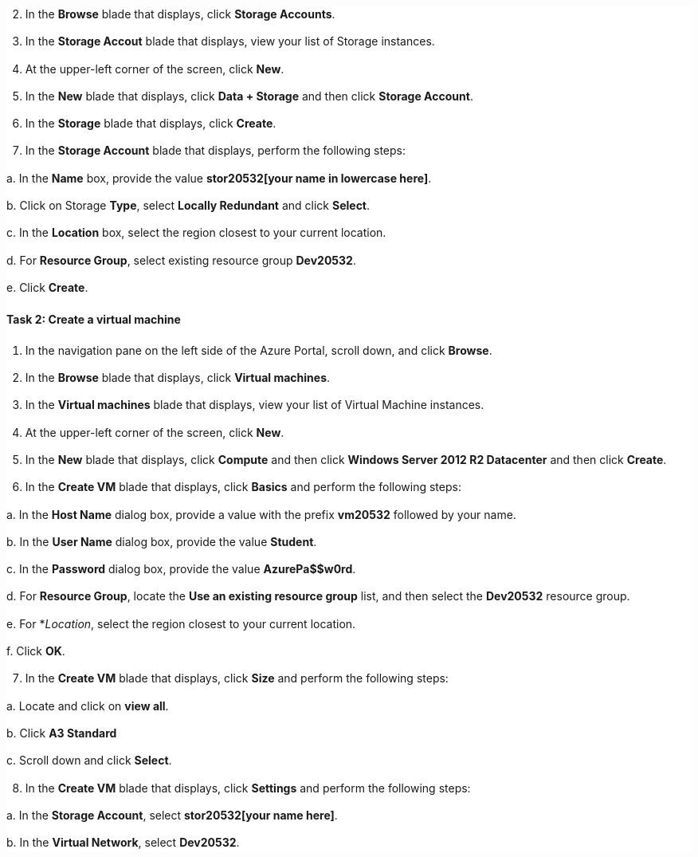 2. In the **Browse** blade that displays, click **Storage Accounts**.

3. In the **Storage Accout** blade that displays, view your list of Storage instances.

4. At the upper-left corner of the screen, click **New**.

5. In the **New** blade that displays, click **Data + Storage** and then click **Storage Account**.

6. In the **Storage** blade that displays, click **Create**.

9. In the **Storage Account** blade that displays, perform the following steps:

  a. In the **Name** box, provide the value **stor20532[your name in lowercase here]**.

  b. Click on Storage **Type**, select **Locally Redundant** and click **Select**.

  c. In the **Location** box, select the region closest to your current location.

  d. For **Resource Group**, select existing resource group **Dev20532**.

  e. Click **Create**.

#### Task 2:	Create a virtual machine

1. In the navigation pane on  the left side of the Azure Portal, scroll down, and click **Browse**.

2. In the **Browse** blade that displays, click **Virtual machines**.

3. In the **Virtual machines** blade that displays, view your list of Virtual Machine instances.

4. At the upper-left corner of the screen, click **New**.

5. In the **New** blade that displays, click **Compute** and then click **Windows Server 2012 R2 Datacenter** and then click **Create**.

6. In the **Create VM** blade that displays, click **Basics** and perform the following steps:

  a. In the **Host Name** dialog box, provide a value with the prefix **vm20532** followed by your name.

  b. In the **User Name** dialog box, provide the value **Student**.

  c. In the **Password** dialog box, provide the value **AzurePa\$\$w0rd**.

  d. For **Resource Group**, locate the **Use an existing resource group** list, and then select the **Dev20532** resource group.

  e. For **Location*, select the region closest to your current location.

  f. Click **OK**.

7. In the **Create VM** blade that displays, click **Size** and perform the following steps:

  a. Locate and click on **view all**.
  
  b. Click **A3 Standard**
  
  c. Scroll down and click **Select**.
  
8. In the **Create VM** blade that displays, click **Settings** and perform the following steps:

  a. In the **Storage Account**, select **stor20532[your name here]**.

  b. In the **Virtual Network**, select **Dev20532**.
